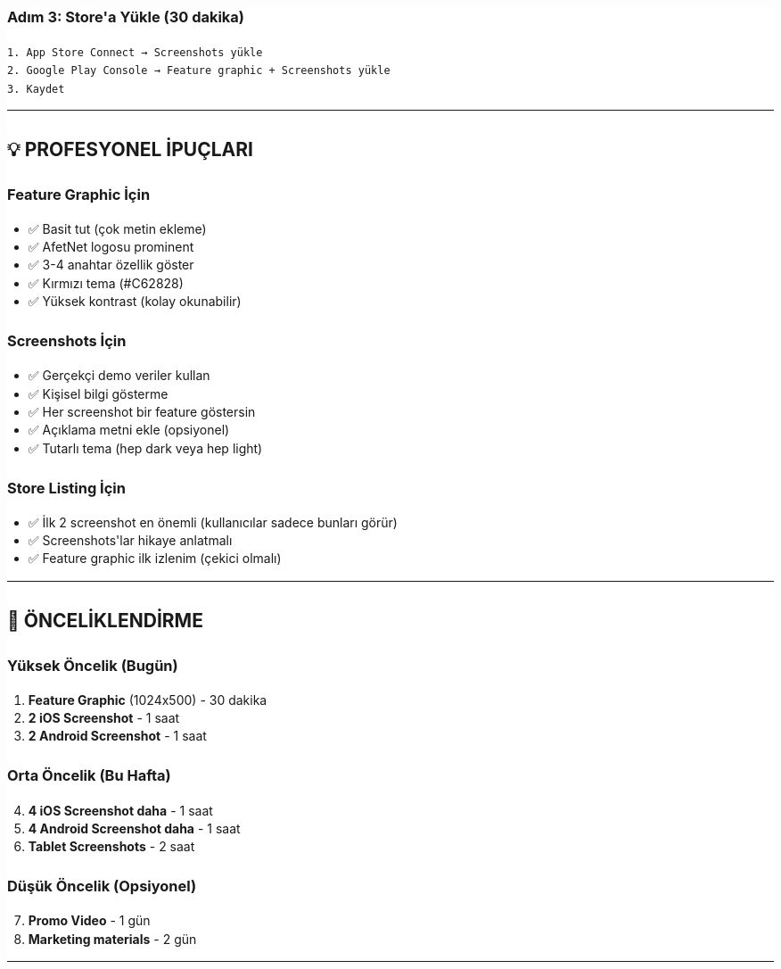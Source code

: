 ### Adım 3: Store'a Yükle (30 dakika)
```bash
1. App Store Connect → Screenshots yükle
2. Google Play Console → Feature graphic + Screenshots yükle
3. Kaydet
```

---

## 💡 PROFESYONEL İPUÇLARI

### Feature Graphic İçin
- ✅ Basit tut (çok metin ekleme)
- ✅ AfetNet logosu prominent
- ✅ 3-4 anahtar özellik göster
- ✅ Kırmızı tema (#C62828)
- ✅ Yüksek kontrast (kolay okunabilir)

### Screenshots İçin
- ✅ Gerçekçi demo veriler kullan
- ✅ Kişisel bilgi gösterme
- ✅ Her screenshot bir feature göstersin
- ✅ Açıklama metni ekle (opsiyonel)
- ✅ Tutarlı tema (hep dark veya hep light)

### Store Listing İçin
- ✅ İlk 2 screenshot en önemli (kullanıcılar sadece bunları görür)
- ✅ Screenshots'lar hikaye anlatmalı
- ✅ Feature graphic ilk izlenim (çekici olmalı)

---

## 🎯 ÖNCELİKLENDİRME

### Yüksek Öncelik (Bugün)
1. **Feature Graphic** (1024x500) - 30 dakika
2. **2 iOS Screenshot** - 1 saat
3. **2 Android Screenshot** - 1 saat

### Orta Öncelik (Bu Hafta)
4. **4 iOS Screenshot daha** - 1 saat
5. **4 Android Screenshot daha** - 1 saat
6. **Tablet Screenshots** - 2 saat

### Düşük Öncelik (Opsiyonel)
7. **Promo Video** - 1 gün
8. **Marketing materials** - 2 gün

---
